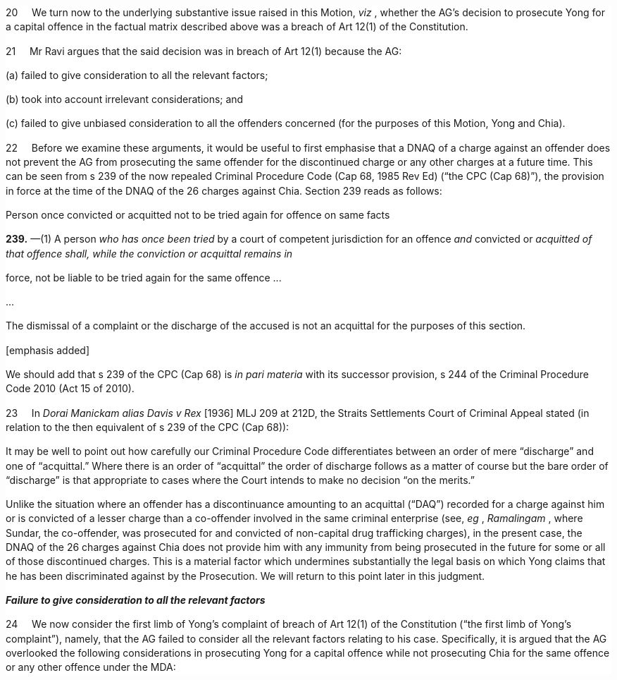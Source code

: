 20     We turn now to the underlying substantive issue raised in this Motion, _viz_ , whether the AG’s decision to prosecute Yong for a capital offence in the factual matrix described above was a breach of Art 12(1) of the Constitution. 

21     Mr Ravi argues that the said decision was in breach of Art 12(1) because the AG: 

 (a) failed to give consideration to all the relevant factors; 

 (b) took into account irrelevant considerations; and 

 (c) failed to give unbiased consideration to all the offenders concerned (for the purposes of this Motion, Yong and Chia). 

22     Before we examine these arguments, it would be useful to first emphasise that a DNAQ of a charge against an offender does not prevent the AG from prosecuting the same offender for the discontinued charge or any other charges at a future time. This can be seen from s 239 of the now repealed Criminal Procedure Code (Cap 68, 1985 Rev Ed) (“the CPC (Cap 68)”), the provision in force at the time of the DNAQ of the 26 charges against Chia. Section 239 reads as follows: 

 Person once convicted or acquitted not to be tried again for offence on same facts 

**239.** —(1) A person _who has once been tried_ by a court of competent jurisdiction for an offence _and_ convicted or _acquitted of that offence shall, while the conviction or acquittal remains in_ 


 force, not be liable to be tried again for the same offence ... 

 ... 

 The dismissal of a complaint or the discharge of the accused is not an acquittal for the purposes of this section. 

 [emphasis added] 

We should add that s 239 of the CPC (Cap 68) is _in pari materia_ with its successor provision, s 244 of the Criminal Procedure Code 2010 (Act 15 of 2010). 

23     In _Dorai Manickam alias Davis v Rex_ [1936] MLJ 209 at 212D, the Straits Settlements Court of Criminal Appeal stated (in relation to the then equivalent of s 239 of the CPC (Cap 68)): 

 It may be well to point out how carefully our Criminal Procedure Code differentiates between an order of mere “discharge” and one of “acquittal.” Where there is an order of “acquittal” the order of discharge follows as a matter of course but the bare order of “discharge” is that appropriate to cases where the Court intends to make no decision “on the merits.” 

Unlike the situation where an offender has a discontinuance amounting to an acquittal (“DAQ”) recorded for a charge against him or is convicted of a lesser charge than a co-offender involved in the same criminal enterprise (see, _eg_ , _Ramalingam_ , where Sundar, the co-offender, was prosecuted for and convicted of non-capital drug trafficking charges), in the present case, the DNAQ of the 26 charges against Chia does not provide him with any immunity from being prosecuted in the future for some or all of those discontinued charges. This is a material factor which undermines substantially the legal basis on which Yong claims that he has been discriminated against by the Prosecution. We will return to this point later in this judgment. 

**_Failure to give consideration to all the relevant factors_** 

24     We now consider the first limb of Yong’s complaint of breach of Art 12(1) of the Constitution (“the first limb of Yong’s complaint”), namely, that the AG failed to consider all the relevant factors relating to his case. Specifically, it is argued that the AG overlooked the following considerations in prosecuting Yong for a capital offence while not prosecuting Chia for the same offence or any other offence under the MDA: 
